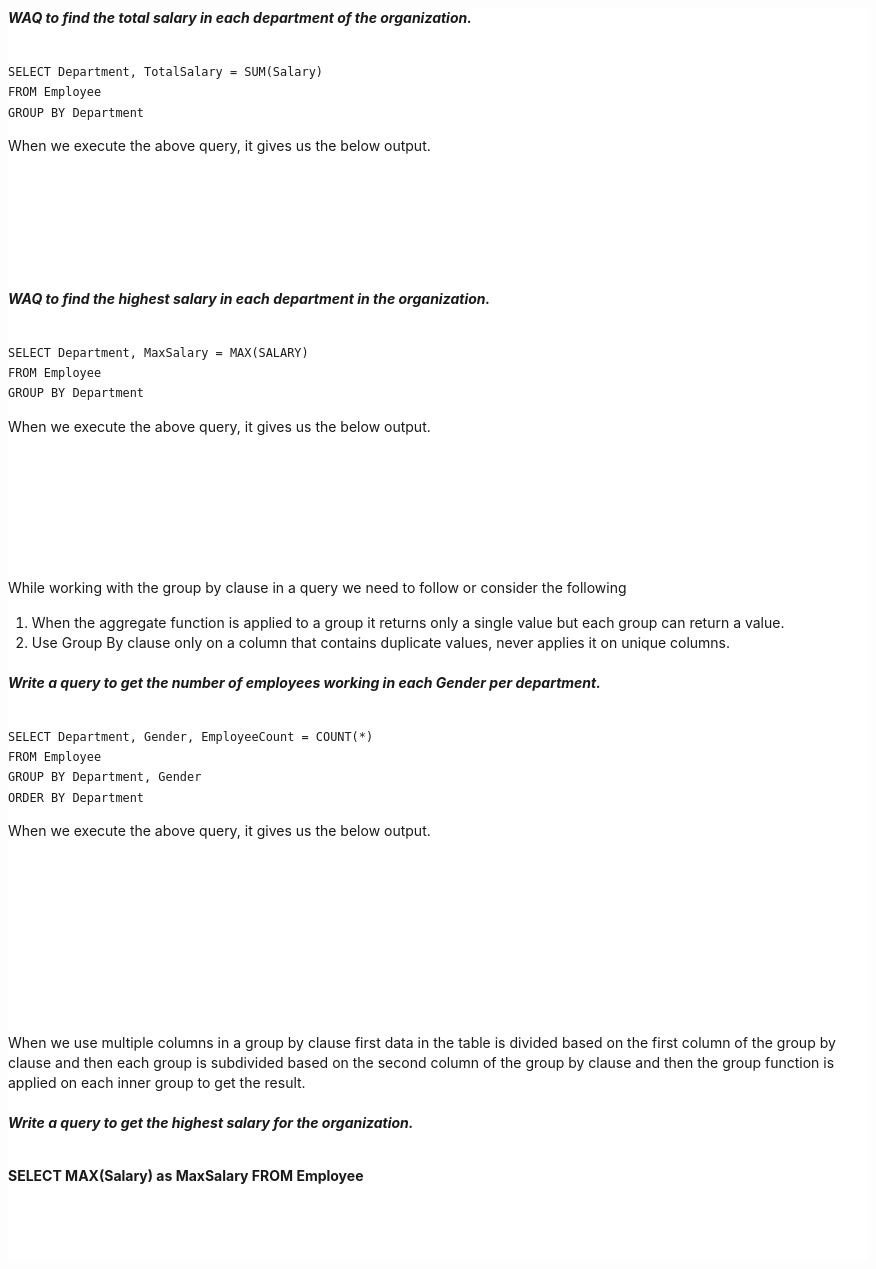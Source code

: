 ###### **WAQ to find the total salary in each department of the organization.**

```
SELECT Department, TotalSalary = SUM(Salary) 
FROM Employee 
GROUP BY Department
```

When we execute the above query, it gives us the below output.

![SQL Query to find total salary in each department of the organization in SQL Server](data:image/svg+xml,%3Csvg%20xmlns=%22http://www.w3.org/2000/svg%22%20width=%22209%22%20height=%2294%22%3E%3C/svg%3E "SQL Query to find total salary in each department of the organization in SQL Server")

###### **WAQ to find the highest salary in each department in the organization.**

```
SELECT Department, MaxSalary = MAX(SALARY) 
FROM Employee 
GROUP BY Department
```

When we execute the above query, it gives us the below output.

![SQL Query to find the highest salary in each department in SQL Server](data:image/svg+xml,%3Csvg%20xmlns=%22http://www.w3.org/2000/svg%22%20width=%22206%22%20height=%22108%22%3E%3C/svg%3E "SQL Query to find the highest salary in each department in SQL Server")

While working with the group by clause in a query we need to follow or consider the following

1. When the aggregate function is applied to a group it returns only a single value but each group can return a value.
2. Use Group By clause only on a column that contains duplicate values, never applies it on unique columns.

###### **Write a query to get the number of employees working in each Gender per department.**

```
SELECT Department, Gender, EmployeeCount = COUNT(*) 
FROM Employee 
GROUP BY Department, Gender 
ORDER BY Department
```

When we execute the above query, it gives us the below output.

![SQL Query to get the number of employees working in each Gender per each department](data:image/svg+xml,%3Csvg%20xmlns=%22http://www.w3.org/2000/svg%22%20width=%22305%22%20height=%22158%22%3E%3C/svg%3E "SQL Query to get the number of employees working in each Gender per each department")

When we use multiple columns in a group by clause first data in the table is divided based on the first column of the group by clause and then each group is subdivided based on the second column of the group by clause and then the group function is applied on each inner group to get the result.

###### **Write a query to get the highest salary for the organization.**

**SELECT MAX(Salary) as MaxSalary FROM Employee**

![Group By Clause in SQL Server](data:image/svg+xml,%3Csvg%20xmlns=%22http://www.w3.org/2000/svg%22%20width=%22103%22%20height=%2255%22%3E%3C/svg%3E "Group By Clause in SQL Server")
